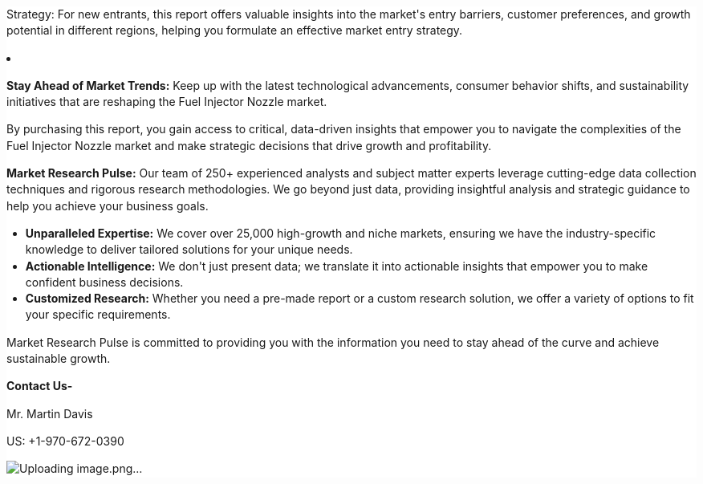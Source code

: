 Strategy:</strong> For new entrants, this report offers valuable insights into the market's entry barriers, customer preferences, and growth potential in different regions, helping you formulate an effective market entry strategy.</p></li><li><p><strong>Stay Ahead of Market Trends:</strong> Keep up with the latest technological advancements, consumer behavior shifts, and sustainability initiatives that are reshaping the Fuel Injector Nozzle market.</p></li></ol><p>By purchasing this report, you gain access to critical, data-driven insights that empower you to navigate the complexities of the Fuel Injector Nozzle market and make strategic decisions that drive growth and profitability.</p><p><strong>Market Research Pulse:</strong>&nbsp;Our team of 250+ experienced analysts and subject matter experts leverage cutting-edge data collection techniques and rigorous research methodologies. We go beyond just data, providing insightful analysis and strategic guidance to help you achieve your business goals.</p><ul><li><strong>Unparalleled Expertise:</strong>&nbsp;We cover over 25,000 high-growth and niche markets, ensuring we have the industry-specific knowledge to deliver tailored solutions for your unique needs.</li><li><strong>Actionable Intelligence:</strong>&nbsp;We don't just present data; we translate it into actionable insights that empower you to make confident business decisions.</li><li><strong>Customized Research:</strong>&nbsp;Whether you need a pre-made report or a custom research solution, we offer a variety of options to fit your specific requirements.</li></ul><p>Market Research Pulse is committed to providing you with the information you need to stay ahead of the curve and achieve sustainable growth.</p><p><strong>Contact Us-</strong></p><p>Mr. Martin Davis</p><p>US: +1-970-672-0390</p>
![Uploading image.png…]()
